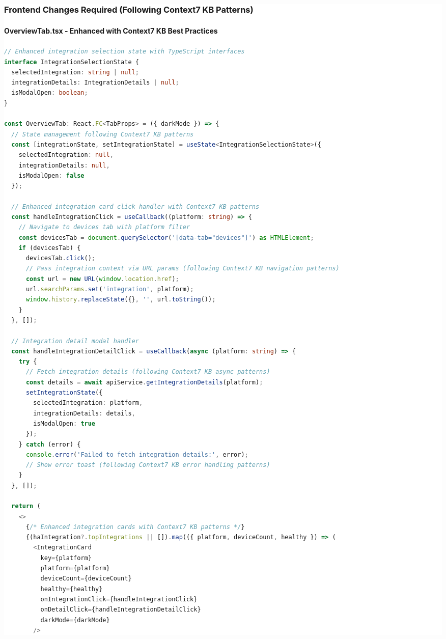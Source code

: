 ### Frontend Changes Required (Following Context7 KB Patterns)

#### OverviewTab.tsx - Enhanced with Context7 KB Best Practices
```typescript
// Enhanced integration selection state with TypeScript interfaces
interface IntegrationSelectionState {
  selectedIntegration: string | null;
  integrationDetails: IntegrationDetails | null;
  isModalOpen: boolean;
}

const OverviewTab: React.FC<TabProps> = ({ darkMode }) => {
  // State management following Context7 KB patterns
  const [integrationState, setIntegrationState] = useState<IntegrationSelectionState>({
    selectedIntegration: null,
    integrationDetails: null,
    isModalOpen: false
  });

  // Enhanced integration card click handler with Context7 KB patterns
  const handleIntegrationClick = useCallback((platform: string) => {
    // Navigate to devices tab with platform filter
    const devicesTab = document.querySelector('[data-tab="devices"]') as HTMLElement;
    if (devicesTab) {
      devicesTab.click();
      // Pass integration context via URL params (following Context7 KB navigation patterns)
      const url = new URL(window.location.href);
      url.searchParams.set('integration', platform);
      window.history.replaceState({}, '', url.toString());
    }
  }, []);

  // Integration detail modal handler
  const handleIntegrationDetailClick = useCallback(async (platform: string) => {
    try {
      // Fetch integration details (following Context7 KB async patterns)
      const details = await apiService.getIntegrationDetails(platform);
      setIntegrationState({
        selectedIntegration: platform,
        integrationDetails: details,
        isModalOpen: true
      });
    } catch (error) {
      console.error('Failed to fetch integration details:', error);
      // Show error toast (following Context7 KB error handling patterns)
    }
  }, []);

  return (
    <>
      {/* Enhanced integration cards with Context7 KB patterns */}
      {(haIntegration?.topIntegrations || []).map(({ platform, deviceCount, healthy }) => (
        <IntegrationCard
          key={platform}
          platform={platform}
          deviceCount={deviceCount}
          healthy={healthy}
          onIntegrationClick={handleIntegrationClick}
          onDetailClick={handleIntegrationDetailClick}
          darkMode={darkMode}
        />
```